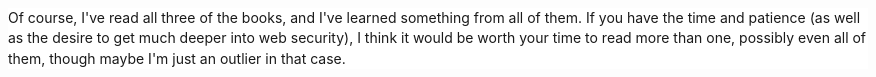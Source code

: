 Of course, I've read all three of the books, and I've learned something from all
of them.  If you have the time and patience (as well as the desire to get much
deeper into web security), I think it would be worth your time to read more than
one, possibly even all of them, though maybe I'm just an outlier in that case.
